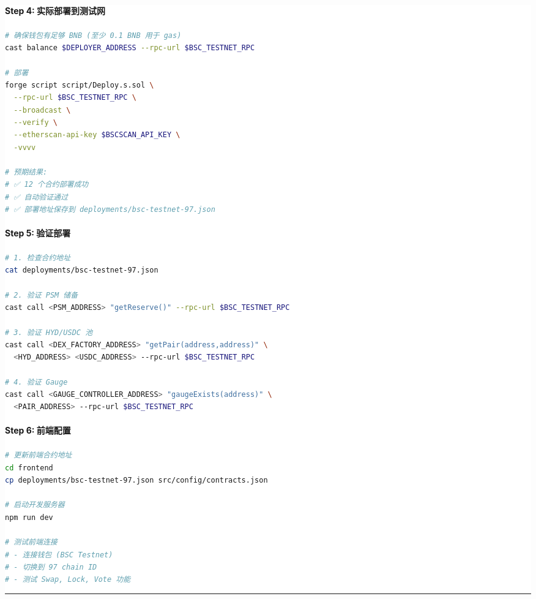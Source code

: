 #### Step 4: 实际部署到测试网
```bash
# 确保钱包有足够 BNB (至少 0.1 BNB 用于 gas)
cast balance $DEPLOYER_ADDRESS --rpc-url $BSC_TESTNET_RPC

# 部署
forge script script/Deploy.s.sol \
  --rpc-url $BSC_TESTNET_RPC \
  --broadcast \
  --verify \
  --etherscan-api-key $BSCSCAN_API_KEY \
  -vvvv

# 预期结果:
# ✅ 12 个合约部署成功
# ✅ 自动验证通过
# ✅ 部署地址保存到 deployments/bsc-testnet-97.json
```

#### Step 5: 验证部署
```bash
# 1. 检查合约地址
cat deployments/bsc-testnet-97.json

# 2. 验证 PSM 储备
cast call <PSM_ADDRESS> "getReserve()" --rpc-url $BSC_TESTNET_RPC

# 3. 验证 HYD/USDC 池
cast call <DEX_FACTORY_ADDRESS> "getPair(address,address)" \
  <HYD_ADDRESS> <USDC_ADDRESS> --rpc-url $BSC_TESTNET_RPC

# 4. 验证 Gauge
cast call <GAUGE_CONTROLLER_ADDRESS> "gaugeExists(address)" \
  <PAIR_ADDRESS> --rpc-url $BSC_TESTNET_RPC
```

#### Step 6: 前端配置
```bash
# 更新前端合约地址
cd frontend
cp deployments/bsc-testnet-97.json src/config/contracts.json

# 启动开发服务器
npm run dev

# 测试前端连接
# - 连接钱包 (BSC Testnet)
# - 切换到 97 chain ID
# - 测试 Swap, Lock, Vote 功能
```

---

